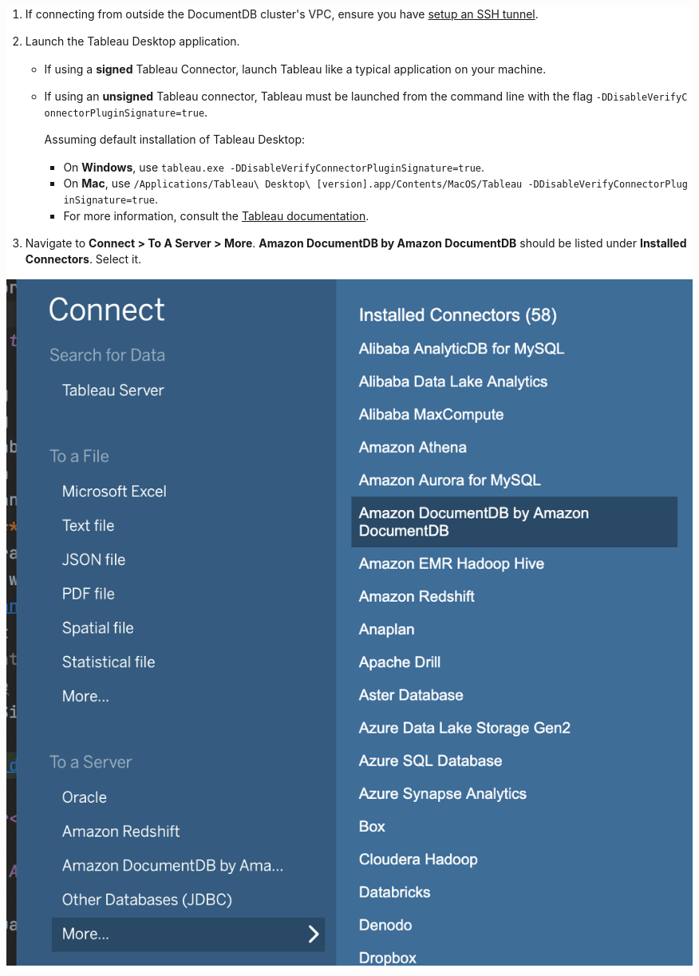 1. If connecting from outside the DocumentDB cluster's VPC, ensure you have [setup an SSH tunnel](#using-an-ssh-tunnel-to-connect-to-amazon-documentdb).
1. Launch the Tableau Desktop application.
    - If using a **signed** Tableau Connector, launch Tableau like a typical application on your machine.
    - If using an **unsigned** Tableau connector, Tableau must be launched from the command line with the flag
      `-DDisableVerifyConnectorPluginSignature=true`.

      Assuming default installation of Tableau Desktop:
        - On **Windows**, use `tableau.exe -DDisableVerifyConnectorPluginSignature=true`.
        - On **Mac**, use `/Applications/Tableau\ Desktop\ [version].app/Contents/MacOS/Tableau -DDisableVerifyConnectorPluginSignature=true`.
        - For more information, consult the [Tableau documentation](https://tableau.github.io/connector-plugin-sdk/docs/run-taco).

1. Navigate to **Connect > To A Server > More**. **Amazon DocumentDB by Amazon DocumentDB** should be listed
   under **Installed Connectors**. Select it.

![Select a Connector](../setup/tableau-connector.png)
